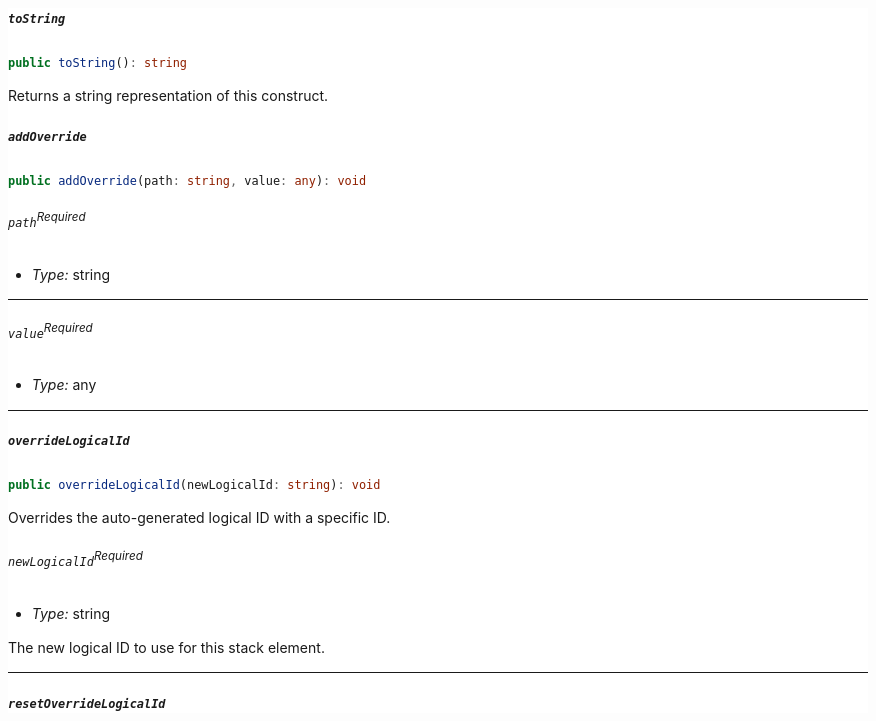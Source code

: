 
##### `toString` <a name="toString" id="@cdktf/provider-datadog.organizationSettings.OrganizationSettings.toString"></a>

```typescript
public toString(): string
```

Returns a string representation of this construct.

##### `addOverride` <a name="addOverride" id="@cdktf/provider-datadog.organizationSettings.OrganizationSettings.addOverride"></a>

```typescript
public addOverride(path: string, value: any): void
```

###### `path`<sup>Required</sup> <a name="path" id="@cdktf/provider-datadog.organizationSettings.OrganizationSettings.addOverride.parameter.path"></a>

- *Type:* string

---

###### `value`<sup>Required</sup> <a name="value" id="@cdktf/provider-datadog.organizationSettings.OrganizationSettings.addOverride.parameter.value"></a>

- *Type:* any

---

##### `overrideLogicalId` <a name="overrideLogicalId" id="@cdktf/provider-datadog.organizationSettings.OrganizationSettings.overrideLogicalId"></a>

```typescript
public overrideLogicalId(newLogicalId: string): void
```

Overrides the auto-generated logical ID with a specific ID.

###### `newLogicalId`<sup>Required</sup> <a name="newLogicalId" id="@cdktf/provider-datadog.organizationSettings.OrganizationSettings.overrideLogicalId.parameter.newLogicalId"></a>

- *Type:* string

The new logical ID to use for this stack element.

---

##### `resetOverrideLogicalId` <a name="resetOverrideLogicalId" id="@cdktf/provider-datadog.organizationSettings.OrganizationSettings.resetOverrideLogicalId"></a>
